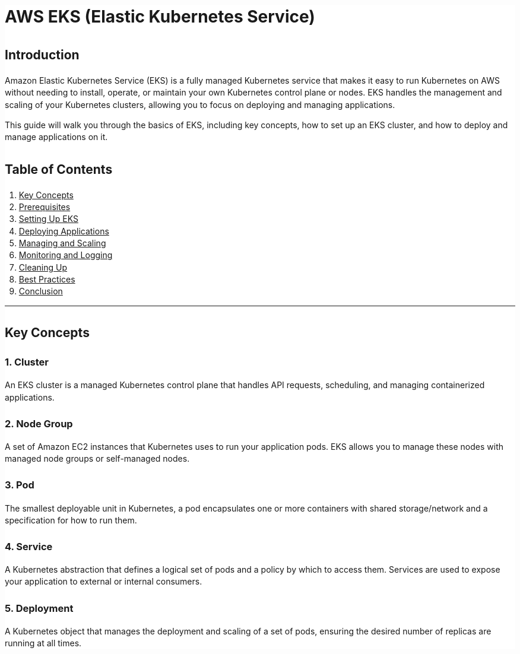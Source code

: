 # AWS EKS (Elastic Kubernetes Service)

## Introduction

Amazon Elastic Kubernetes Service (EKS) is a fully managed Kubernetes service that makes it easy to run Kubernetes on AWS without needing to install, operate, or maintain your own Kubernetes control plane or nodes. EKS handles the management and scaling of your Kubernetes clusters, allowing you to focus on deploying and managing applications.

This guide will walk you through the basics of EKS, including key concepts, how to set up an EKS cluster, and how to deploy and manage applications on it.

## Table of Contents

1. [Key Concepts](#key-concepts)
2. [Prerequisites](#prerequisites)
3. [Setting Up EKS](#setting-up-eks)
4. [Deploying Applications](#deploying-applications)
5. [Managing and Scaling](#managing-and-scaling)
6. [Monitoring and Logging](#monitoring-and-logging)
7. [Cleaning Up](#cleaning-up)
8. [Best Practices](#best-practices)
9. [Conclusion](#conclusion)

---

## Key Concepts

### 1. Cluster
An EKS cluster is a managed Kubernetes control plane that handles API requests, scheduling, and managing containerized applications.

### 2. Node Group
A set of Amazon EC2 instances that Kubernetes uses to run your application pods. EKS allows you to manage these nodes with managed node groups or self-managed nodes.

### 3. Pod
The smallest deployable unit in Kubernetes, a pod encapsulates one or more containers with shared storage/network and a specification for how to run them.

### 4. Service
A Kubernetes abstraction that defines a logical set of pods and a policy by which to access them. Services are used to expose your application to external or internal consumers.

### 5. Deployment
A Kubernetes object that manages the deployment and scaling of a set of pods, ensuring the desired number of replicas are running at all times.
